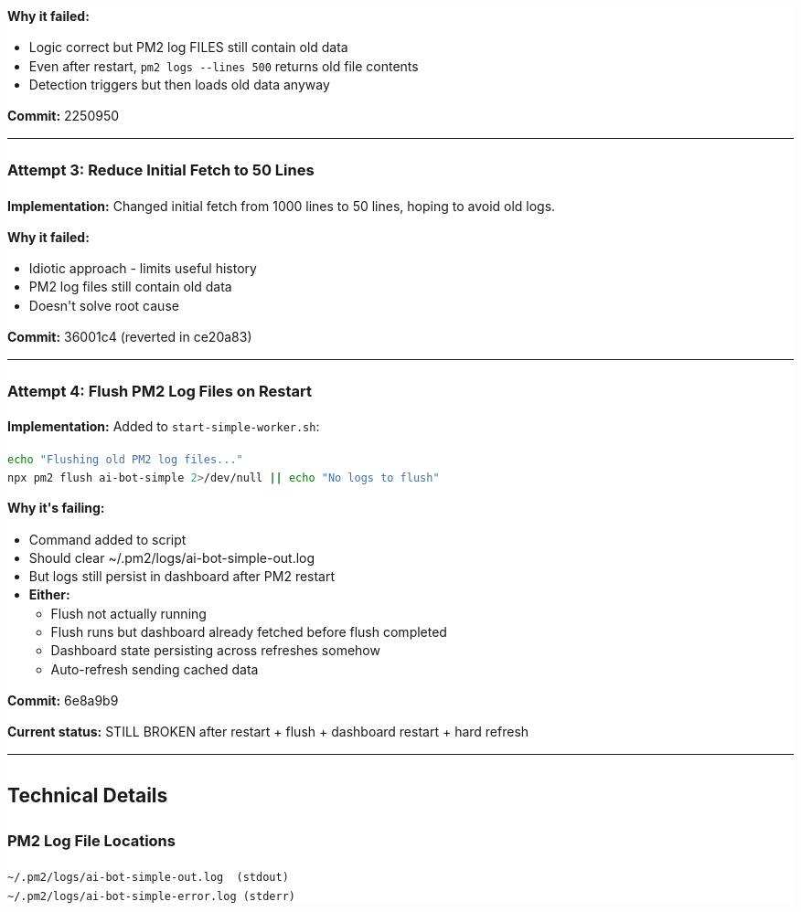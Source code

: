 **Why it failed:**
- Logic correct but PM2 log FILES still contain old data
- Even after restart, `pm2 logs --lines 500` returns old file contents
- Detection triggers but then loads old data anyway

**Commit:** 2250950

---

### Attempt 3: Reduce Initial Fetch to 50 Lines

**Implementation:**
Changed initial fetch from 1000 lines to 50 lines, hoping to avoid old logs.

**Why it failed:**
- Idiotic approach - limits useful history
- PM2 log files still contain old data
- Doesn't solve root cause

**Commit:** 36001c4 (reverted in ce20a83)

---

### Attempt 4: Flush PM2 Log Files on Restart

**Implementation:**
Added to `start-simple-worker.sh`:
```bash
echo "Flushing old PM2 log files..."
npx pm2 flush ai-bot-simple 2>/dev/null || echo "No logs to flush"
```

**Why it's failing:**
- Command added to script
- Should clear ~/.pm2/logs/ai-bot-simple-out.log
- But logs still persist in dashboard after PM2 restart
- **Either:**
  - Flush not actually running
  - Flush runs but dashboard already fetched before flush completed
  - Dashboard state persisting across refreshes somehow
  - Auto-refresh sending cached data

**Commit:** 6e8a9b9

**Current status:** STILL BROKEN after restart + flush + dashboard restart + hard refresh

---

## Technical Details

### PM2 Log File Locations

```
~/.pm2/logs/ai-bot-simple-out.log  (stdout)
~/.pm2/logs/ai-bot-simple-error.log (stderr)
```

